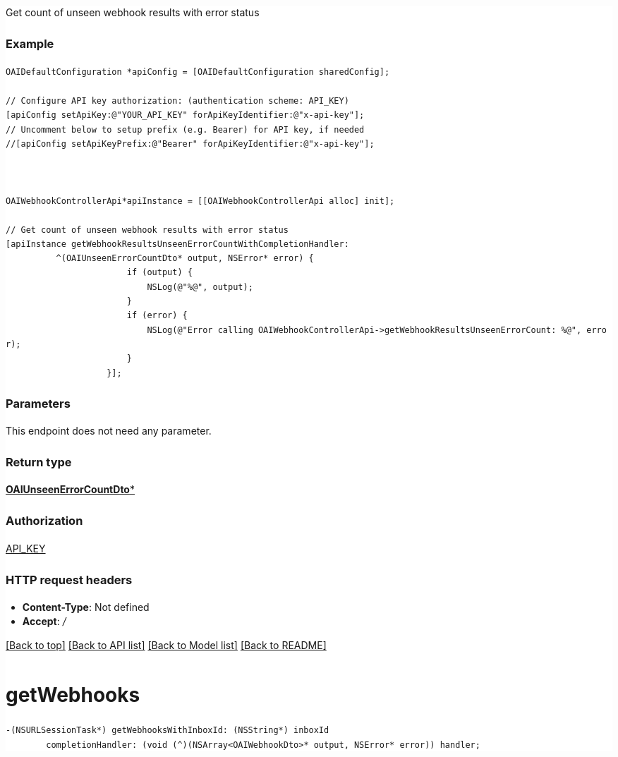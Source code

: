 Get count of unseen webhook results with error status

### Example 
```objc
OAIDefaultConfiguration *apiConfig = [OAIDefaultConfiguration sharedConfig];

// Configure API key authorization: (authentication scheme: API_KEY)
[apiConfig setApiKey:@"YOUR_API_KEY" forApiKeyIdentifier:@"x-api-key"];
// Uncomment below to setup prefix (e.g. Bearer) for API key, if needed
//[apiConfig setApiKeyPrefix:@"Bearer" forApiKeyIdentifier:@"x-api-key"];



OAIWebhookControllerApi*apiInstance = [[OAIWebhookControllerApi alloc] init];

// Get count of unseen webhook results with error status
[apiInstance getWebhookResultsUnseenErrorCountWithCompletionHandler: 
          ^(OAIUnseenErrorCountDto* output, NSError* error) {
                        if (output) {
                            NSLog(@"%@", output);
                        }
                        if (error) {
                            NSLog(@"Error calling OAIWebhookControllerApi->getWebhookResultsUnseenErrorCount: %@", error);
                        }
                    }];
```

### Parameters
This endpoint does not need any parameter.

### Return type

[**OAIUnseenErrorCountDto***](OAIUnseenErrorCountDto)

### Authorization

[API_KEY](../README#API_KEY)

### HTTP request headers

 - **Content-Type**: Not defined
 - **Accept**: */*

[[Back to top]](#) [[Back to API list]](../README#documentation-for-api-endpoints) [[Back to Model list]](../README#documentation-for-models) [[Back to README]](../README)

# **getWebhooks**
```objc
-(NSURLSessionTask*) getWebhooksWithInboxId: (NSString*) inboxId
        completionHandler: (void (^)(NSArray<OAIWebhookDto>* output, NSError* error)) handler;
```
